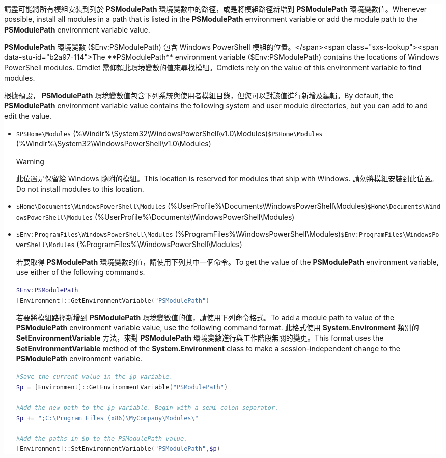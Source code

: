 <span data-ttu-id="b2a97-113">請盡可能將所有模組安裝到列於 **PSModulePath** 環境變數中的路徑，或是將模組路徑新增到 **PSModulePath** 環境變數值。</span><span class="sxs-lookup"><span data-stu-id="b2a97-113">Whenever possible, install all modules in a path that is listed in the **PSModulePath** environment variable or add the module path to the **PSModulePath** environment variable value.</span></span>

<span data-ttu-id="b2a97-114">**PSModulePath** 環境變數 ($Env:PSModulePath) 包含 Windows PowerShell 模組的位置。</span><span class="sxs-lookup"><span data-stu-id="b2a97-114">The **PSModulePath** environment variable ($Env:PSModulePath) contains the locations of Windows PowerShell modules.</span></span> <span data-ttu-id="b2a97-115">Cmdlet 需仰賴此環境變數的值來尋找模組。</span><span class="sxs-lookup"><span data-stu-id="b2a97-115">Cmdlets rely on the value of this environment variable to find modules.</span></span>

<span data-ttu-id="b2a97-116">根據預設， **PSModulePath** 環境變數值包含下列系統與使用者模組目錄，但您可以對該值進行新增及編輯。</span><span class="sxs-lookup"><span data-stu-id="b2a97-116">By default, the **PSModulePath** environment variable value contains the following system and user module directories, but you can add to and edit the value.</span></span>

- <span data-ttu-id="b2a97-117">`$PSHome\Modules` (%Windir%\System32\WindowsPowerShell\v1.0\Modules)</span><span class="sxs-lookup"><span data-stu-id="b2a97-117">`$PSHome\Modules` (%Windir%\System32\WindowsPowerShell\v1.0\Modules)</span></span>

  > [!WARNING]
  > <span data-ttu-id="b2a97-118">此位置是保留給 Windows 隨附的模組。</span><span class="sxs-lookup"><span data-stu-id="b2a97-118">This location is reserved for modules that ship with Windows.</span></span> <span data-ttu-id="b2a97-119">請勿將模組安裝到此位置。</span><span class="sxs-lookup"><span data-stu-id="b2a97-119">Do not install modules to this location.</span></span>

- <span data-ttu-id="b2a97-120">`$Home\Documents\WindowsPowerShell\Modules` (%UserProfile%\Documents\WindowsPowerShell\Modules)</span><span class="sxs-lookup"><span data-stu-id="b2a97-120">`$Home\Documents\WindowsPowerShell\Modules` (%UserProfile%\Documents\WindowsPowerShell\Modules)</span></span>

- <span data-ttu-id="b2a97-121">`$Env:ProgramFiles\WindowsPowerShell\Modules` (%ProgramFiles%\WindowsPowerShell\Modules)</span><span class="sxs-lookup"><span data-stu-id="b2a97-121">`$Env:ProgramFiles\WindowsPowerShell\Modules` (%ProgramFiles%\WindowsPowerShell\Modules)</span></span>

  <span data-ttu-id="b2a97-122">若要取得 **PSModulePath** 環境變數的值，請使用下列其中一個命令。</span><span class="sxs-lookup"><span data-stu-id="b2a97-122">To get the value of the **PSModulePath** environment variable, use either of the following commands.</span></span>

  ```powershell
  $Env:PSModulePath
  [Environment]::GetEnvironmentVariable("PSModulePath")
  ```

  <span data-ttu-id="b2a97-123">若要將模組路徑新增到 **PSModulePath** 環境變數值的值，請使用下列命令格式。</span><span class="sxs-lookup"><span data-stu-id="b2a97-123">To add a module path to value of the **PSModulePath** environment variable value, use the following command format.</span></span> <span data-ttu-id="b2a97-124">此格式使用 **System.Environment** 類別的 **SetEnvironmentVariable** 方法，來對 **PSModulePath** 環境變數進行與工作階段無關的變更。</span><span class="sxs-lookup"><span data-stu-id="b2a97-124">This format uses the **SetEnvironmentVariable** method of the **System.Environment** class to make a session-independent change to the **PSModulePath** environment variable.</span></span>

  ```powershell
  #Save the current value in the $p variable.
  $p = [Environment]::GetEnvironmentVariable("PSModulePath")

  #Add the new path to the $p variable. Begin with a semi-colon separator.
  $p += ";C:\Program Files (x86)\MyCompany\Modules\"

  #Add the paths in $p to the PSModulePath value.
  [Environment]::SetEnvironmentVariable("PSModulePath",$p)

  ```
